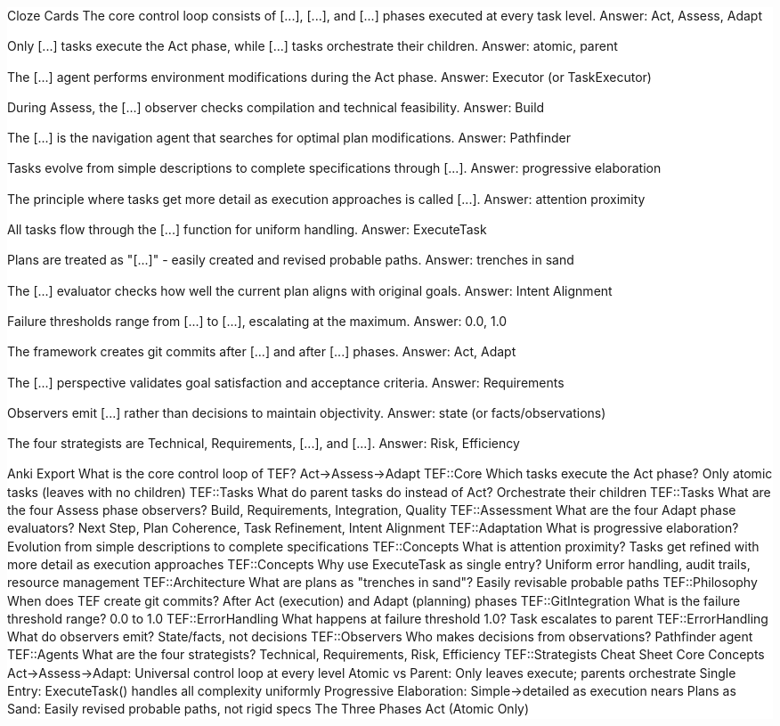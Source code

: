 Cloze Cards
The core control loop consists of [...], [...], and [...] phases executed at every task level. Answer: Act, Assess, Adapt

Only [...] tasks execute the Act phase, while [...] tasks orchestrate their children. Answer: atomic, parent

The [...] agent performs environment modifications during the Act phase. Answer: Executor (or TaskExecutor)

During Assess, the [...] observer checks compilation and technical feasibility. Answer: Build

The [...] is the navigation agent that searches for optimal plan modifications. Answer: Pathfinder

Tasks evolve from simple descriptions to complete specifications through [...]. Answer: progressive elaboration

The principle where tasks get more detail as execution approaches is called [...]. Answer: attention proximity

All tasks flow through the [...] function for uniform handling. Answer: ExecuteTask

Plans are treated as "[...]" - easily created and revised probable paths. Answer: trenches in sand

The [...] evaluator checks how well the current plan aligns with original goals. Answer: Intent Alignment

Failure thresholds range from [...] to [...], escalating at the maximum. Answer: 0.0, 1.0

The framework creates git commits after [...] and after [...] phases. Answer: Act, Adapt

The [...] perspective validates goal satisfaction and acceptance criteria. Answer: Requirements

Observers emit [...] rather than decisions to maintain objectivity. Answer: state (or facts/observations)

The four strategists are Technical, Requirements, [...], and [...]. Answer: Risk, Efficiency

Anki Export
What is the core control loop of TEF?	Act→Assess→Adapt	TEF::Core
Which tasks execute the Act phase?	Only atomic tasks (leaves with no children)	TEF::Tasks
What do parent tasks do instead of Act?	Orchestrate their children	TEF::Tasks
What are the four Assess phase observers?	Build, Requirements, Integration, Quality	TEF::Assessment
What are the four Adapt phase evaluators?	Next Step, Plan Coherence, Task Refinement, Intent Alignment	TEF::Adaptation
What is progressive elaboration?	Evolution from simple descriptions to complete specifications	TEF::Concepts
What is attention proximity?	Tasks get refined with more detail as execution approaches	TEF::Concepts
Why use ExecuteTask as single entry?	Uniform error handling, audit trails, resource management	TEF::Architecture
What are plans as "trenches in sand"?	Easily revisable probable paths	TEF::Philosophy
When does TEF create git commits?	After Act (execution) and Adapt (planning) phases	TEF::GitIntegration
What is the failure threshold range?	0.0 to 1.0	TEF::ErrorHandling
What happens at failure threshold 1.0?	Task escalates to parent	TEF::ErrorHandling
What do observers emit?	State/facts, not decisions	TEF::Observers
Who makes decisions from observations?	Pathfinder agent	TEF::Agents
What are the four strategists?	Technical, Requirements, Risk, Efficiency	TEF::Strategists
Cheat Sheet
Core Concepts
Act→Assess→Adapt: Universal control loop at every level
Atomic vs Parent: Only leaves execute; parents orchestrate
Single Entry: ExecuteTask() handles all complexity uniformly
Progressive Elaboration: Simple→detailed as execution nears
Plans as Sand: Easily revised probable paths, not rigid specs
The Three Phases
Act (Atomic Only)
